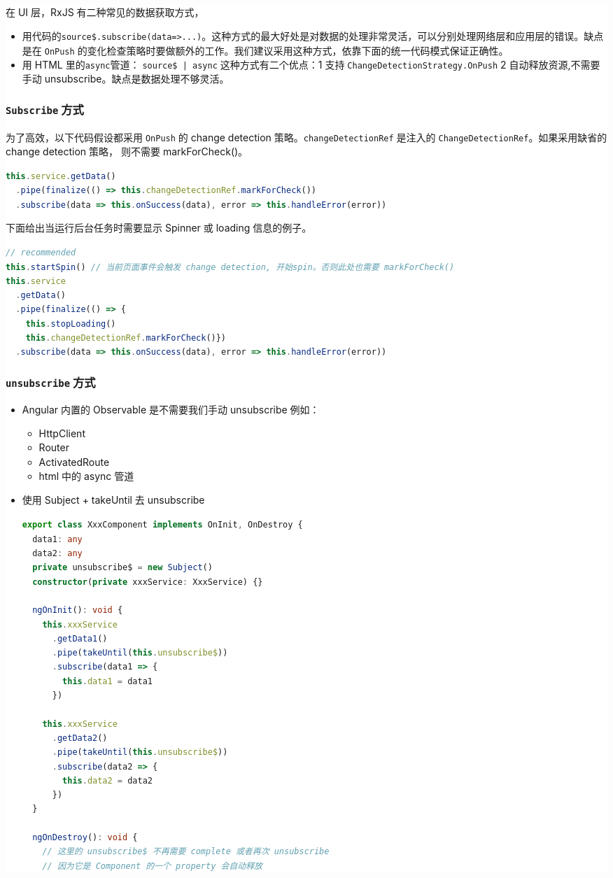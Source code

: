 在 UI 层，RxJS 有二种常见的数据获取方式，

- 用代码的`source$.subscribe(data=>...)`。这种方式的最大好处是对数据的处理非常灵活，可以分别处理网络层和应用层的错误。缺点是在 `OnPush` 的变化检查策略时要做额外的工作。我们建议采用这种方式，依靠下面的统一代码模式保证正确性。
- 用 HTML 里的`async`管道： `source$ | async` 这种方式有二个优点：1 支持 `ChangeDetectionStrategy.OnPush` 2 自动释放资源,不需要手动 unsubscribe。缺点是数据处理不够灵活。

### `Subscribe` 方式

为了高效，以下代码假设都采用 `OnPush` 的 change detection 策略。`changeDetectionRef` 是注入的 `ChangeDetectionRef`。如果采用缺省的 change detection 策略， 则不需要 markForCheck()。

```ts
this.service.getData()
  .pipe(finalize(() => this.changeDetectionRef.markForCheck())
  .subscribe(data => this.onSuccess(data), error => this.handleError(error))
```

下面给出当运行后台任务时需要显示 Spinner 或 loading 信息的例子。

```ts
// recommended
this.startSpin() // 当前页面事件会触发 change detection, 开始spin。否则此处也需要 markForCheck()
this.service
  .getData()
  .pipe(finalize(() => {
    this.stopLoading()
    this.changeDetectionRef.markForCheck()})
  .subscribe(data => this.onSuccess(data), error => this.handleError(error))
```

### `unsubscribe` 方式

- Angular 内置的 Observable 是不需要我们手动 unsubscribe 例如：

  - HttpClient
  - Router
  - ActivatedRoute
  - html 中的 async 管道

- 使用 Subject + takeUntil 去 unsubscribe

  ```ts
  export class XxxComponent implements OnInit, OnDestroy {
    data1: any
    data2: any
    private unsubscribe$ = new Subject()
    constructor(private xxxService: XxxService) {}

    ngOnInit(): void {
      this.xxxService
        .getData1()
        .pipe(takeUntil(this.unsubscribe$))
        .subscribe(data1 => {
          this.data1 = data1
        })

      this.xxxService
        .getData2()
        .pipe(takeUntil(this.unsubscribe$))
        .subscribe(data2 => {
          this.data2 = data2
        })
    }

    ngOnDestroy(): void {
      // 这里的 unsubscribe$ 不再需要 complete 或者再次 unsubscribe
      // 因为它是 Component 的一个 property 会自动释放
  ```